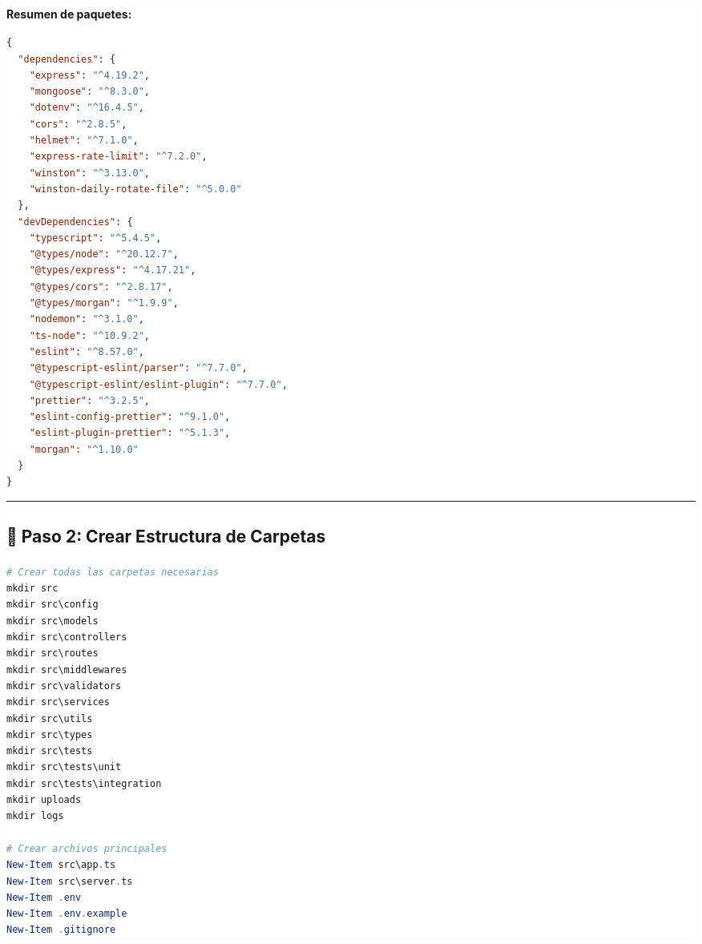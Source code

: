 **Resumen de paquetes:**
```json
{
  "dependencies": {
    "express": "^4.19.2",
    "mongoose": "^8.3.0",
    "dotenv": "^16.4.5",
    "cors": "^2.8.5",
    "helmet": "^7.1.0",
    "express-rate-limit": "^7.2.0",
    "winston": "^3.13.0",
    "winston-daily-rotate-file": "^5.0.0"
  },
  "devDependencies": {
    "typescript": "^5.4.5",
    "@types/node": "^20.12.7",
    "@types/express": "^4.17.21",
    "@types/cors": "^2.8.17",
    "@types/morgan": "^1.9.9",
    "nodemon": "^3.1.0",
    "ts-node": "^10.9.2",
    "eslint": "^8.57.0",
    "@typescript-eslint/parser": "^7.7.0",
    "@typescript-eslint/eslint-plugin": "^7.7.0",
    "prettier": "^3.2.5",
    "eslint-config-prettier": "^9.1.0",
    "eslint-plugin-prettier": "^5.1.3",
    "morgan": "^1.10.0"
  }
}
```

---

## 📁 Paso 2: Crear Estructura de Carpetas

```powershell
# Crear todas las carpetas necesarias
mkdir src
mkdir src\config
mkdir src\models
mkdir src\controllers
mkdir src\routes
mkdir src\middlewares
mkdir src\validators
mkdir src\services
mkdir src\utils
mkdir src\types
mkdir src\tests
mkdir src\tests\unit
mkdir src\tests\integration
mkdir uploads
mkdir logs

# Crear archivos principales
New-Item src\app.ts
New-Item src\server.ts
New-Item .env
New-Item .env.example
New-Item .gitignore
```
